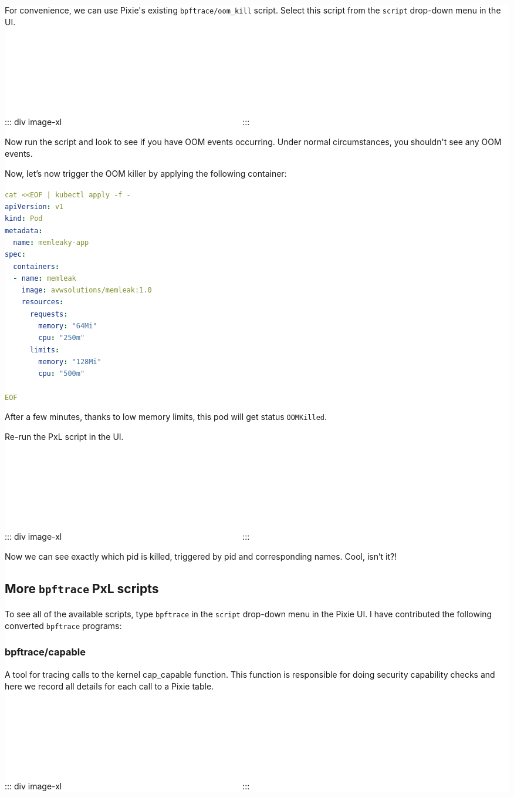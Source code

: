 For convenience, we can use Pixie's existing `bpftrace/oom_kill` script. Select this script from the `script` drop-down menu in the UI.

::: div image-xl
<svg title="Select bpftrace/oom_kill from the script menu in the UI." src='oom_kill.png' />
:::

Now run the script and look to see if you have OOM events occurring. Under normal circumstances, you shouldn't see any OOM events.

Now, let’s now trigger the OOM killer by applying the following container:

```yaml
cat <<EOF | kubectl apply -f -
apiVersion: v1
kind: Pod
metadata:
  name: memleaky-app
spec:
  containers:
  - name: memleak
    image: avwsolutions/memleak:1.0
    resources:
      requests:
        memory: "64Mi"
        cpu: "250m"
      limits:
        memory: "128Mi"
        cpu: "500m"

EOF
```

After a few minutes, thanks to low memory limits, this pod will get status `OOMKilled`.

Re-run the PxL script in the UI.

::: div image-xl
<svg title="bpftrace/oom_kill.pxl script output in the Pixie UI." src='oom_kill2.png' />
:::

Now we can see exactly which pid is killed, triggered by pid and corresponding names. Cool, isn’t it?!

## More `bpftrace` PxL scripts

To see all of the available scripts, type `bpftrace` in the `script` drop-down menu in the Pixie UI. I have contributed the following converted `bpftrace` programs:

### bpftrace/capable

A tool for tracing calls to the kernel cap_capable function. This function is responsible for doing security capability checks and here we record all details for each call to a Pixie table.

::: div image-xl
<svg title="." src='capable.png' />
:::
